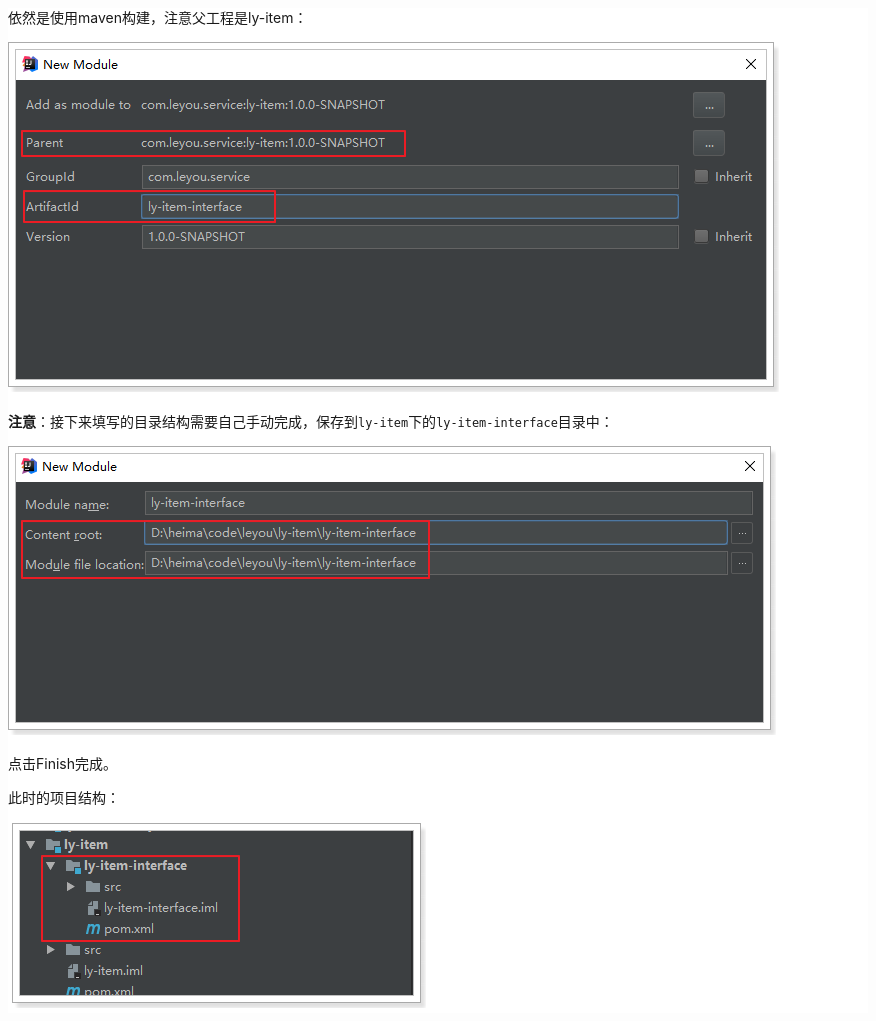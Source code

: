 依然是使用maven构建，注意父工程是ly-item：

![1525744875078](assets/1525744875078.png)

**注意**：接下来填写的目录结构需要自己手动完成，保存到`ly-item`下的`ly-item-interface`目录中：

![1525744973026](assets/1525744973026.png)

点击Finish完成。

此时的项目结构：

​	![1525745119573](assets/1525745119573.png)
